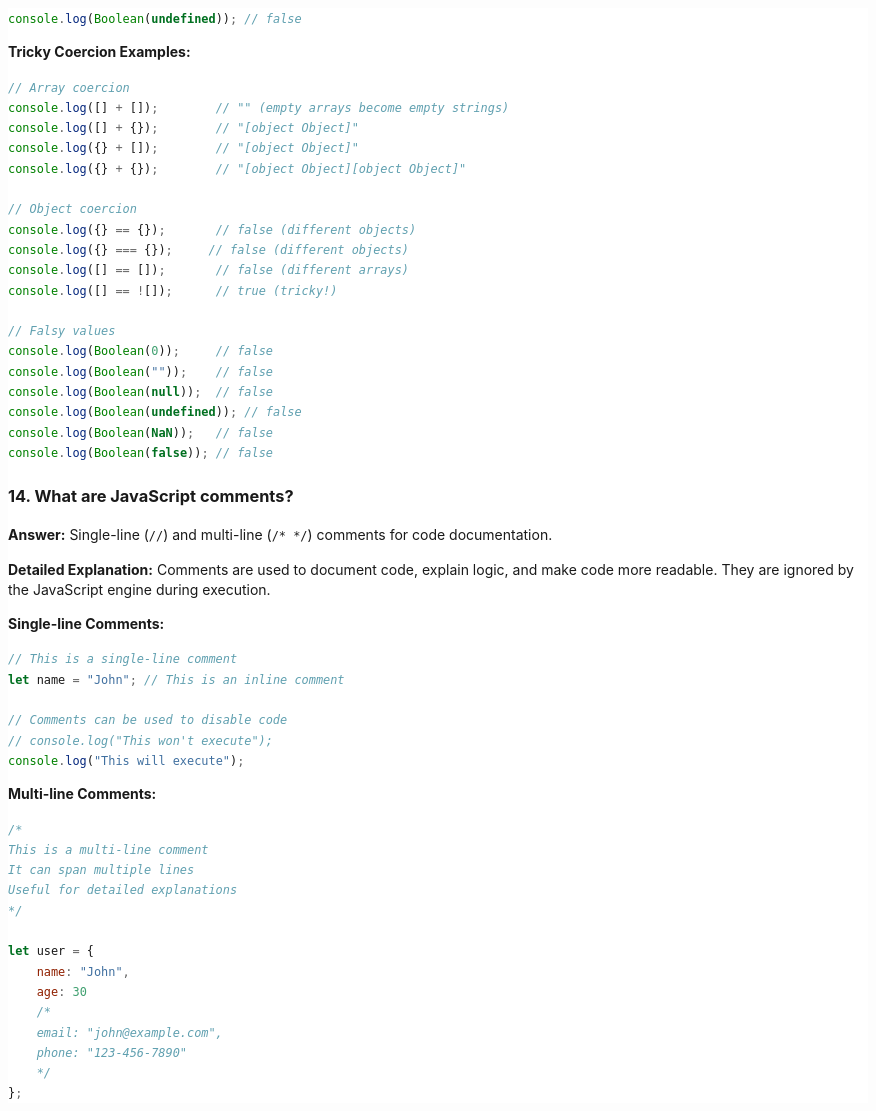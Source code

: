 ```javascript
console.log(Boolean(undefined)); // false
```

**Tricky Coercion Examples:**

```javascript
// Array coercion
console.log([] + []);        // "" (empty arrays become empty strings)
console.log([] + {});        // "[object Object]"
console.log({} + []);        // "[object Object]"
console.log({} + {});        // "[object Object][object Object]"

// Object coercion
console.log({} == {});       // false (different objects)
console.log({} === {});     // false (different objects)
console.log([] == []);       // false (different arrays)
console.log([] == ![]);      // true (tricky!)

// Falsy values
console.log(Boolean(0));     // false
console.log(Boolean(""));    // false
console.log(Boolean(null));  // false
console.log(Boolean(undefined)); // false
console.log(Boolean(NaN));   // false
console.log(Boolean(false)); // false
```

### 14. What are JavaScript comments?
**Answer:**
Single-line (`//`) and multi-line (`/* */`) comments for code documentation.

**Detailed Explanation:**
Comments are used to document code, explain logic, and make code more readable. They are ignored by the JavaScript engine during execution.

**Single-line Comments:**

```javascript
// This is a single-line comment
let name = "John"; // This is an inline comment

// Comments can be used to disable code
// console.log("This won't execute");
console.log("This will execute");
```

**Multi-line Comments:**

```javascript
/*
This is a multi-line comment
It can span multiple lines
Useful for detailed explanations
*/

let user = {
    name: "John",
    age: 30
    /* 
    email: "john@example.com",
    phone: "123-456-7890"
    */
};
```
